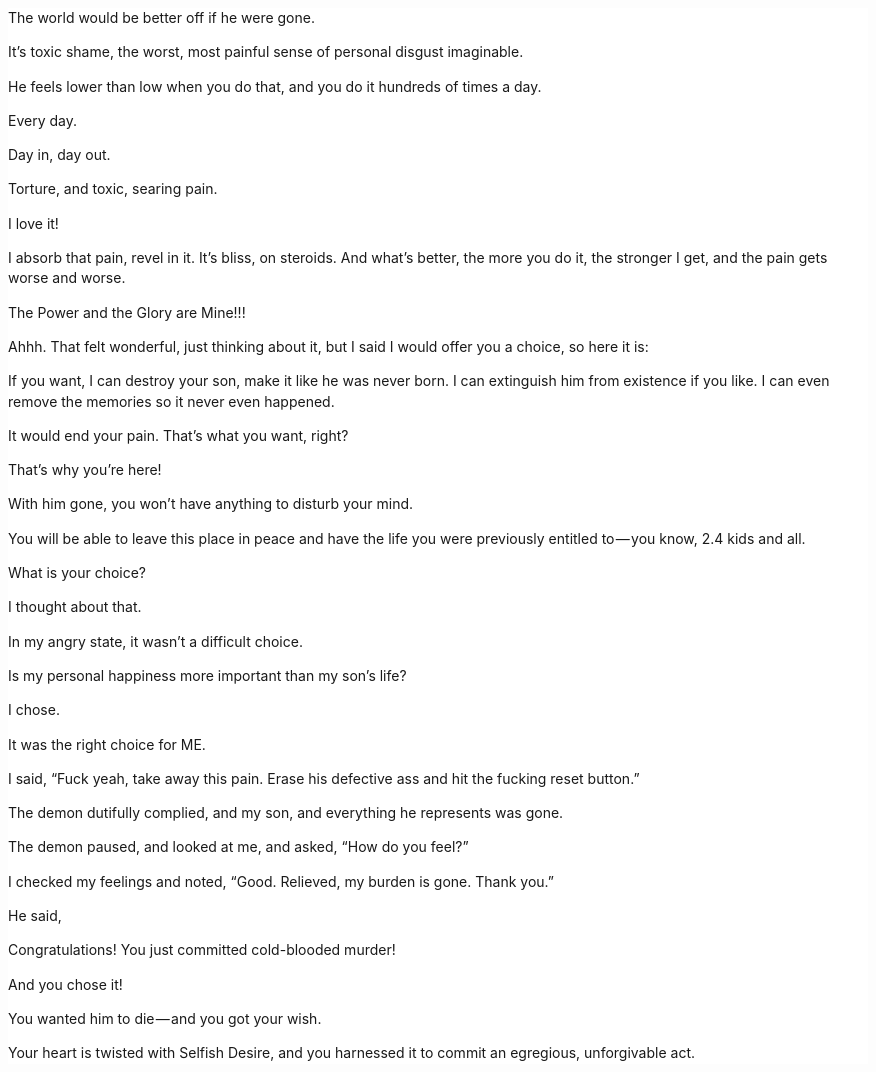 The world would be better off if he were gone.

It’s toxic shame, the worst, most painful sense of personal disgust imaginable.

He feels lower than low when you do that, and you do it hundreds of times a day.

Every day.

Day in, day out.

Torture, and toxic, searing pain.

I love it!

I absorb that pain, revel in it. It’s bliss, on steroids. And what’s better, the more you do it, the stronger I get, and the pain gets worse and worse.

The Power and the Glory are Mine!!!

Ahhh. That felt wonderful, just thinking about it, but I said I would offer you a choice, so here it is:

If you want, I can destroy your son, make it like he was never born. I can extinguish him from existence if you like. I can even remove the memories so it never even happened.

It would end your pain. That’s what you want, right?

That’s why you’re here!

With him gone, you won’t have anything to disturb your mind.

You will be able to leave this place in peace and have the life you were previously entitled to — you know, 2.4 kids and all.

What is your choice?

I thought about that.

In my angry state, it wasn’t a difficult choice.

Is my personal happiness more important than my son’s life?

I chose.

It was the right choice for ME.

I said, “Fuck yeah, take away this pain. Erase his defective ass and hit the fucking reset button.”

The demon dutifully complied, and my son, and everything he represents was gone.

The demon paused, and looked at me, and asked, “How do you feel?”

I checked my feelings and noted, “Good. Relieved, my burden is gone. Thank you.”

He said,

Congratulations! You just committed cold-blooded murder!

And you chose it!

You wanted him to die — and you got your wish.

Your heart is twisted with Selfish Desire, and you harnessed it to commit an egregious, unforgivable act.
